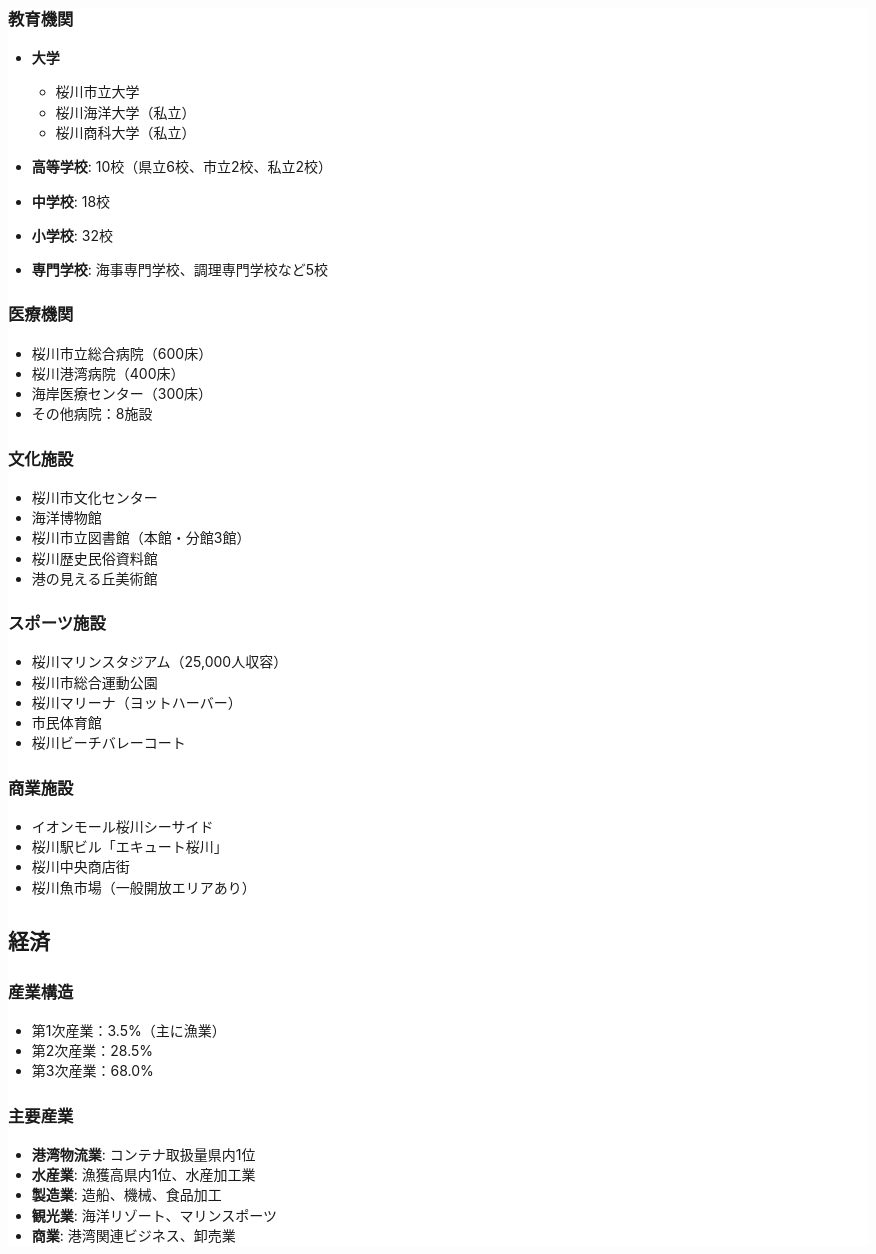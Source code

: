 ### 教育機関
- **大学**
  - 桜川市立大学
  - 桜川海洋大学（私立）
  - 桜川商科大学（私立）

- **高等学校**: 10校（県立6校、市立2校、私立2校）
- **中学校**: 18校
- **小学校**: 32校
- **専門学校**: 海事専門学校、調理専門学校など5校

### 医療機関
- 桜川市立総合病院（600床）
- 桜川港湾病院（400床）
- 海岸医療センター（300床）
- その他病院：8施設

### 文化施設
- 桜川市文化センター
- 海洋博物館
- 桜川市立図書館（本館・分館3館）
- 桜川歴史民俗資料館
- 港の見える丘美術館

### スポーツ施設
- 桜川マリンスタジアム（25,000人収容）
- 桜川市総合運動公園
- 桜川マリーナ（ヨットハーバー）
- 市民体育館
- 桜川ビーチバレーコート

### 商業施設
- イオンモール桜川シーサイド
- 桜川駅ビル「エキュート桜川」
- 桜川中央商店街
- 桜川魚市場（一般開放エリアあり）

## 経済

### 産業構造
- 第1次産業：3.5%（主に漁業）
- 第2次産業：28.5%
- 第3次産業：68.0%

### 主要産業
- **港湾物流業**: コンテナ取扱量県内1位
- **水産業**: 漁獲高県内1位、水産加工業
- **製造業**: 造船、機械、食品加工
- **観光業**: 海洋リゾート、マリンスポーツ
- **商業**: 港湾関連ビジネス、卸売業
